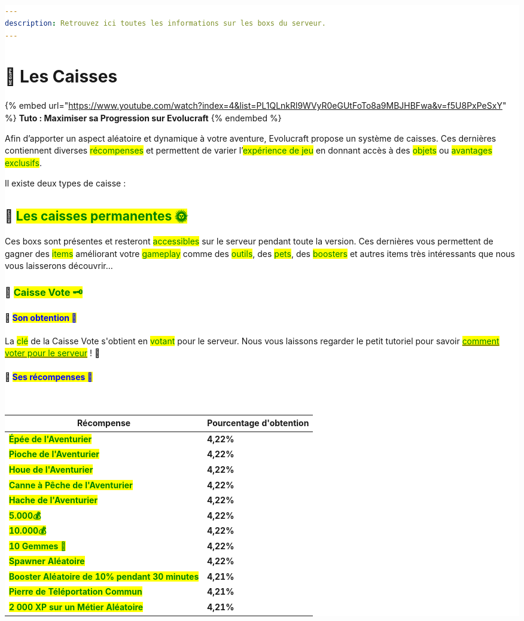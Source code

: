 ```yaml
---
description: Retrouvez ici toutes les informations sur les boxs du serveur.
---
```


# 🎁 Les Caisses

{% embed url="https://www.youtube.com/watch?index=4&list=PL1QLnkRl9WVyR0eGUtFoTo8a9MBJHBFwa&v=f5U8PxPeSxY" %}
**Tuto : Maximiser sa Progression sur Evolucraft**
{% endembed %}

Afin d’apporter un aspect aléatoire et dynamique à votre aventure, Evolucraft propose un système de caisses. Ces dernières contiennent diverses <mark style="color:green;">récompenses</mark> et permettent de varier l’<mark style="color:green;">expérience de jeu</mark> en donnant accès à des <mark style="color:green;">objets</mark> ou <mark style="color:green;">avantages exclusifs</mark>.

Il existe deux types de caisse :

## 💠 <mark style="color:green;">Les caisses permanentes 🌞</mark>

Ces boxs sont présentes et resteront <mark style="color:green;">accessibles</mark> sur le serveur pendant toute la version. Ces dernières vous permettent de gagner des <mark style="color:green;">items</mark> améliorant votre <mark style="color:green;">gameplay</mark> comme des <mark style="color:green;">outils</mark>, des <mark style="color:green;">pets</mark>, des <mark style="color:green;">boosters</mark> et autres items très intéressants que nous vous laisserons découvrir...

### 🔸 <mark style="color:green;">Caisse Vote 🗝️</mark>

#### 🔹 <mark style="color:blue;">Son obtention 🤔</mark>

La <mark style="color:green;">clé</mark> de la Caisse Vote s'obtient en <mark style="color:green;">votant</mark> pour le serveur. Nous vous laissons regarder le petit tutoriel pour savoir [<mark style="color:green;">comment voter pour le serveur</mark>](https://wiki.evolucraft.fr/tuto-et-astuce/gagner-argent#comment-voter-sur-le-serveur) ! 🧐

#### 🔹 <mark style="color:blue;">Ses récompenses 🎰</mark>

<figure><img src="../.gitbook/assets/Les_Caisses/Vote.png" alt=""><figcaption></figcaption></figure>

| **Récompense**                                                                                                                                                                      | **Pourcentage d'obtention** |
| ----------------------------------------------------------------------------------------------------------------------------------------------------------------------------------- | --------------------------- |
| <mark style="color:green;">**Épée de l'Aventurier**</mark>                                                                                                                          | **4,22%**                   |
| <mark style="color:green;">**Pioche de l'Aventurier**</mark>                                                                                                                        | **4,22%**                   |
| <mark style="color:green;">**Houe de l'Aventurier**</mark>                                                                                                                          | **4,22%**                   |
| <mark style="color:green;">**Canne à Pêche de l'Aventurier**</mark>                                                                                                                 | **4,22%**                   |
| <mark style="color:green;">**Hache de l'Aventurier**</mark>                                                                                                                         | **4,22%**                   |
| <mark style="color:green;">**5.000💰**</mark>                                                                                                                                       | **4,22%**                   |
| <mark style="color:green;">**10.000💰**</mark>                                                                                                                                      | **4,22%**                   |
| <mark style="color:green;">**10 Gemmes 💎**</mark>                                                                                                                                  | **4,22%**                   |
| <mark style="color:green;">**Spawner Aléatoire**</mark>                                                                                                                             | **4,22%**                   |
| <mark style="color:green;">**Booster Aléatoire de 10% pendant 30 minutes**</mark>                                                                                                   | **4,21%**                   |
| <mark style="color:green;">**Pierre de Téléportation Commun**</mark>                                                                                                                | **4,21%**                   |
| <mark style="color:green;">**2 000 XP sur un Métier Aléatoire**</mark>                                                                                                              | **4,21%**                   |